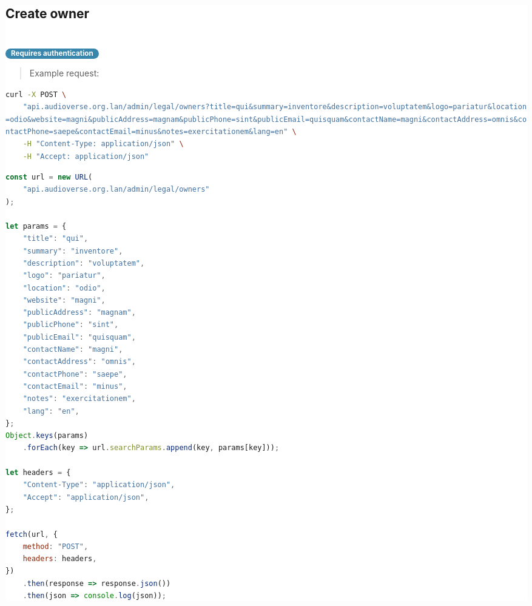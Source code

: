 


## Create owner

<br><small style="padding: 1px 9px 2px;font-weight: bold;white-space: nowrap;color: #ffffff;-webkit-border-radius: 9px;-moz-border-radius: 9px;border-radius: 9px;background-color: #3a87ad;">Requires authentication</small>
> Example request:

```bash
curl -X POST \
    "api.audioverse.org.lan/admin/legal/owners?title=qui&summary=inventore&description=voluptatem&logo=pariatur&location=odio&website=magni&publicAddress=magnam&publicPhone=sint&publicEmail=quisquam&contactName=magni&contactAddress=omnis&contactPhone=saepe&contactEmail=minus&notes=exercitationem&lang=en" \
    -H "Content-Type: application/json" \
    -H "Accept: application/json"
```

```javascript
const url = new URL(
    "api.audioverse.org.lan/admin/legal/owners"
);

let params = {
    "title": "qui",
    "summary": "inventore",
    "description": "voluptatem",
    "logo": "pariatur",
    "location": "odio",
    "website": "magni",
    "publicAddress": "magnam",
    "publicPhone": "sint",
    "publicEmail": "quisquam",
    "contactName": "magni",
    "contactAddress": "omnis",
    "contactPhone": "saepe",
    "contactEmail": "minus",
    "notes": "exercitationem",
    "lang": "en",
};
Object.keys(params)
    .forEach(key => url.searchParams.append(key, params[key]));

let headers = {
    "Content-Type": "application/json",
    "Accept": "application/json",
};

fetch(url, {
    method: "POST",
    headers: headers,
})
    .then(response => response.json())
    .then(json => console.log(json));
```
